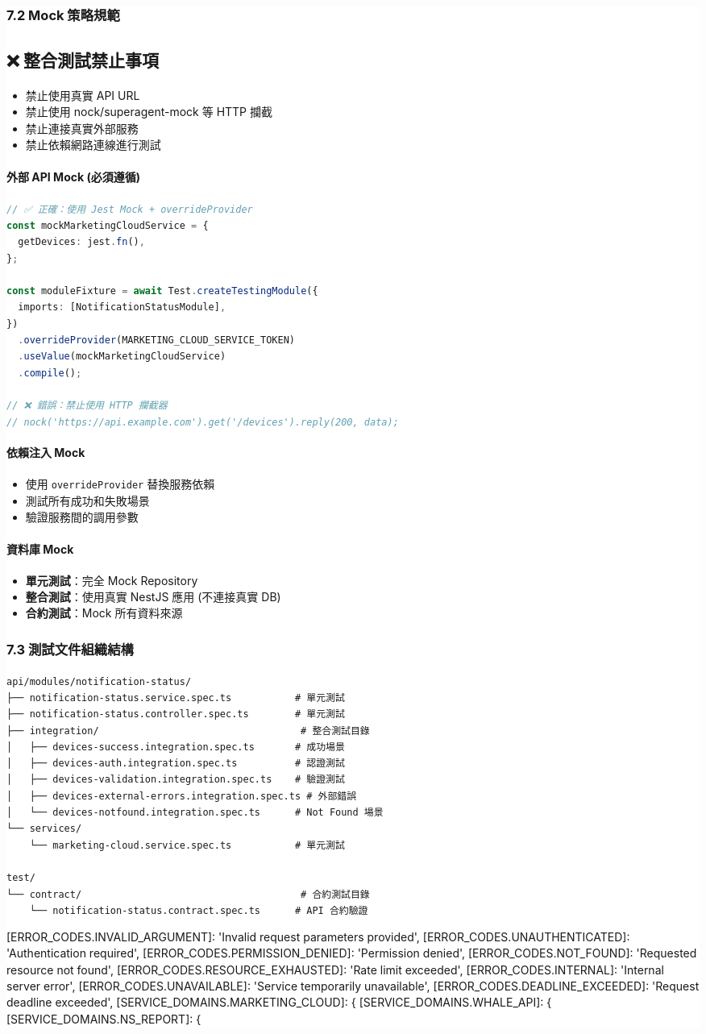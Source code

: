 ### 7.2 Mock 策略規範

## ❌ 整合測試禁止事項
- 禁止使用真實 API URL
- 禁止使用 nock/superagent-mock 等 HTTP 攔截
- 禁止連接真實外部服務
- 禁止依賴網路連線進行測試

#### 外部 API Mock (必須遵循)
```typescript
// ✅ 正確：使用 Jest Mock + overrideProvider
const mockMarketingCloudService = {
  getDevices: jest.fn(),
};

const moduleFixture = await Test.createTestingModule({
  imports: [NotificationStatusModule],
})
  .overrideProvider(MARKETING_CLOUD_SERVICE_TOKEN)
  .useValue(mockMarketingCloudService)
  .compile();

// ❌ 錯誤：禁止使用 HTTP 攔截器
// nock('https://api.example.com').get('/devices').reply(200, data);
```

#### 依賴注入 Mock
- 使用 `overrideProvider` 替換服務依賴
- 測試所有成功和失敗場景
- 驗證服務間的調用參數

#### 資料庫 Mock
- **單元測試**：完全 Mock Repository
- **整合測試**：使用真實 NestJS 應用 (不連接真實 DB)
- **合約測試**：Mock 所有資料來源

### 7.3 測試文件組織結構

```
api/modules/notification-status/
├── notification-status.service.spec.ts           # 單元測試
├── notification-status.controller.spec.ts        # 單元測試
├── integration/                                   # 整合測試目錄
│   ├── devices-success.integration.spec.ts       # 成功場景
│   ├── devices-auth.integration.spec.ts          # 認證測試
│   ├── devices-validation.integration.spec.ts    # 驗證測試
│   ├── devices-external-errors.integration.spec.ts # 外部錯誤
│   └── devices-notfound.integration.spec.ts      # Not Found 場景
└── services/
    └── marketing-cloud.service.spec.ts           # 單元測試

test/
└── contract/                                      # 合約測試目錄
    └── notification-status.contract.spec.ts      # API 合約驗證
```


  [ERROR_CODES.INVALID_ARGUMENT]: 'Invalid request parameters provided',
  [ERROR_CODES.UNAUTHENTICATED]: 'Authentication required',
  [ERROR_CODES.PERMISSION_DENIED]: 'Permission denied',
  [ERROR_CODES.NOT_FOUND]: 'Requested resource not found',
  [ERROR_CODES.RESOURCE_EXHAUSTED]: 'Rate limit exceeded',
  [ERROR_CODES.INTERNAL]: 'Internal server error',
  [ERROR_CODES.UNAVAILABLE]: 'Service temporarily unavailable',
  [ERROR_CODES.DEADLINE_EXCEEDED]: 'Request deadline exceeded',
  [SERVICE_DOMAINS.MARKETING_CLOUD]: {
  [SERVICE_DOMAINS.WHALE_API]: {
  [SERVICE_DOMAINS.NS_REPORT]: {